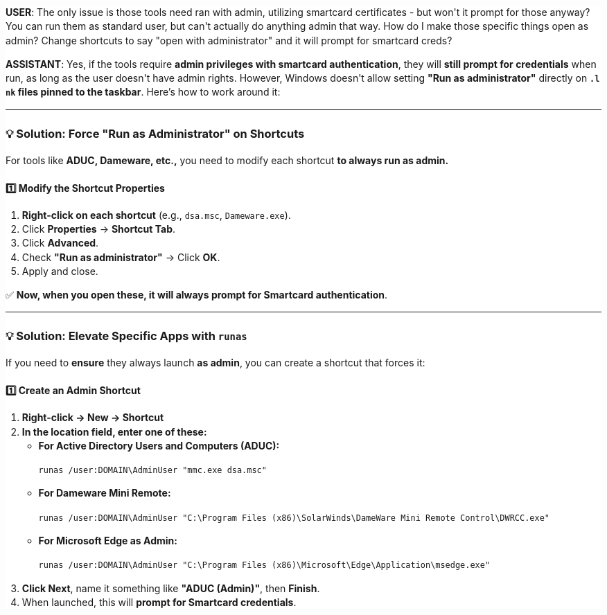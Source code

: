 **USER**: The only issue is those tools need ran with admin, utilizing smartcard certificates  - but won't it prompt for those anyway? You can run them as standard user, but can't actually do anything admin that way. 
How do I make those specific things open as admin? Change shortcuts to say "open with administrator" and it will prompt for smartcard creds?

**ASSISTANT**: Yes, if the tools require **admin privileges with smartcard authentication**, they will **still prompt for credentials** when run, as long as the user doesn't have admin rights. However, Windows doesn't allow setting **"Run as administrator"** directly on **`.lnk` files pinned to the taskbar**. Here’s how to work around it:

---

### **💡 Solution: Force "Run as Administrator" on Shortcuts**
For tools like **ADUC, Dameware, etc.,** you need to modify each shortcut **to always run as admin.**

#### **1️⃣ Modify the Shortcut Properties**
1. **Right-click on each shortcut** (e.g., `dsa.msc`, `Dameware.exe`).
2. Click **Properties** → **Shortcut Tab**.
3. Click **Advanced**.
4. Check **"Run as administrator"** → Click **OK**.
5. Apply and close.

✅ **Now, when you open these, it will always prompt for Smartcard authentication**.

---

### **💡 Solution: Elevate Specific Apps with `runas`**
If you need to **ensure** they always launch **as admin**, you can create a shortcut that forces it:

#### **1️⃣ Create an Admin Shortcut**
1. **Right-click → New → Shortcut**
2. **In the location field, enter one of these:**
   - **For Active Directory Users and Computers (ADUC):**
     ```
     runas /user:DOMAIN\AdminUser "mmc.exe dsa.msc"
     ```
   - **For Dameware Mini Remote:**
     ```
     runas /user:DOMAIN\AdminUser "C:\Program Files (x86)\SolarWinds\DameWare Mini Remote Control\DWRCC.exe"
     ```
   - **For Microsoft Edge as Admin:**
     ```
     runas /user:DOMAIN\AdminUser "C:\Program Files (x86)\Microsoft\Edge\Application\msedge.exe"
     ```
3. **Click Next**, name it something like **"ADUC (Admin)"**, then **Finish**.
4. When launched, this will **prompt for Smartcard credentials**.
